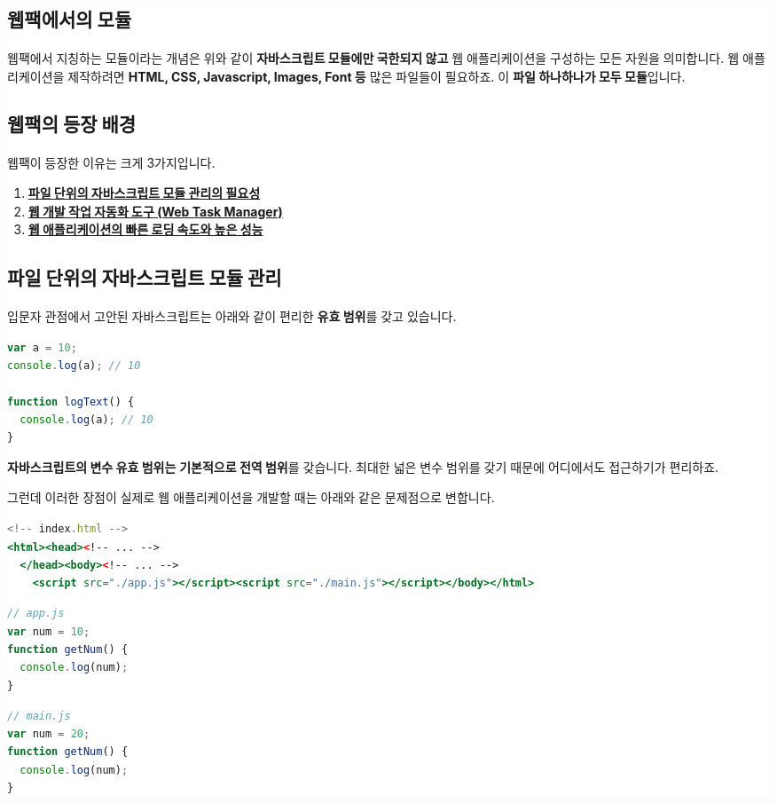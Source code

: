 ## **웹팩에서의 모듈**

웹팩에서 지칭하는 모듈이라는 개념은 위와 같이 **자바스크립트 모듈에만 국한되지 않고** 웹 애플리케이션을 구성하는 모든 자원을 의미합니다. 웹 애플리케이션을 제작하려면 **HTML, CSS, Javascript, Images, Font 등** 많은 파일들이 필요하죠. 이 **파일 하나하나가 모두 모듈**입니다.

## **웹팩의 등장 배경**

웹팩이 등장한 이유는 크게 3가지입니다.

1. **[파일 단위의 자바스크립트 모듈 관리의 필요성](https://joshua1988.github.io/webpack-guide/motivation/why-webpack.html#%ED%8C%8C%EC%9D%BC-%EB%8B%A8%EC%9C%84%EC%9D%98-%EC%9E%90%EB%B0%94%EC%8A%A4%ED%81%AC%EB%A6%BD%ED%8A%B8-%EB%AA%A8%EB%93%88-%EA%B4%80%EB%A6%AC)**
2. **[웹 개발 작업 자동화 도구 (Web Task Manager)](https://joshua1988.github.io/webpack-guide/motivation/why-webpack.html#%EC%9B%B9-%EA%B0%9C%EB%B0%9C-%EC%9E%91%EC%97%85-%EC%9E%90%EB%8F%99%ED%99%94-%EB%8F%84%EA%B5%AC)**
3. **[웹 애플리케이션의 빠른 로딩 속도와 높은 성능](https://joshua1988.github.io/webpack-guide/motivation/why-webpack.html#%EC%9B%B9-%EC%95%A0%ED%94%8C%EB%A6%AC%EC%BC%80%EC%9D%B4%EC%85%98%EC%9D%98-%EB%B9%A0%EB%A5%B8-%EB%A1%9C%EB%94%A9-%EC%86%8D%EB%8F%84%EC%99%80-%EB%86%92%EC%9D%80-%EC%84%B1%EB%8A%A5)**

## **파일 단위의 자바스크립트 모듈 관리**

입문자 관점에서 고안된 자바스크립트는 아래와 같이 편리한 **유효 범위**를 갖고 있습니다.

```jsx
var a = 10;
console.log(a); // 10

function logText() {
  console.log(a); // 10
}
```

**자바스크립트의 변수 유효 범위는** **기본적으로 전역 범위**를 갖습니다. 최대한 넓은 변수 범위를 갖기 때문에 어디에서도 접근하기가 편리하죠.

그런데 이러한 장점이 실제로 웹 애플리케이션을 개발할 때는 아래와 같은 문제점으로 변합니다.

```jsx
<!-- index.html -->
<html><head><!-- ... -->
  </head><body><!-- ... -->
    <script src="./app.js"></script><script src="./main.js"></script></body></html>
```

```jsx
// app.js
var num = 10;
function getNum() {
  console.log(num);
}
```

```jsx
// main.js
var num = 20;
function getNum() {
  console.log(num);
}
```
